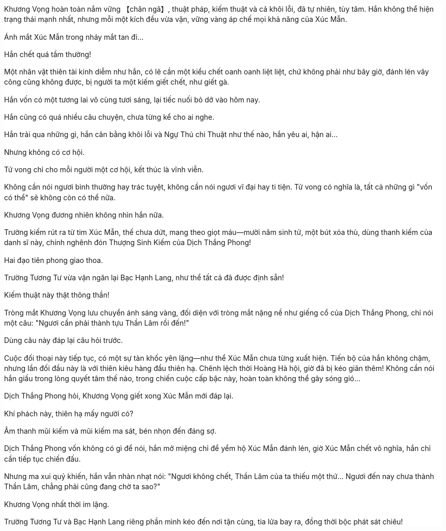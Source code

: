 Khương Vọng hoàn toàn nắm vững 【chân ngã】, thuật pháp, kiếm thuật và cả khôi lỗi, đã tự nhiên, tùy tâm. Hắn không thể hiện trạng thái mạnh nhất, nhưng mỗi một kích đều vừa vặn, vững vàng áp chế mọi khả năng của Xúc Mẫn.

Ánh mắt Xúc Mẫn trong nháy mắt tan đi...

Hắn chết quá tầm thường!

Một nhân vật thiên tài kinh diễm như hắn, có lẽ cần một kiểu chết oanh oanh liệt liệt, chứ không phải như bây giờ, đánh lén vây công cũng không được, bị người ta một kiếm giết chết, như giết gà.

Hắn vốn có một tương lai vô cùng tươi sáng, lại tiếc nuối bỏ dở vào hôm nay.

Hắn cũng có quá nhiều câu chuyện, chưa từng kể cho ai nghe.

Hắn trải qua những gì, hắn cân bằng khôi lỗi và Ngự Thú chi Thuật như thế nào, hắn yêu ai, hận ai...

Nhưng không có cơ hội.

Tử vong chỉ cho mỗi người một cơ hội, kết thúc là vĩnh viễn.

Không cần nói ngươi bình thường hay trác tuyệt, không cần nói ngươi vĩ đại hay ti tiện. Tử vong có nghĩa là, tất cả những gì "vốn có thể" sẽ không còn có thể nữa.

Khương Vọng đương nhiên không nhìn hắn nữa.

Trường kiếm rút ra từ tim Xúc Mẫn, thế chưa dứt, mang theo giọt máu—mười năm sinh tử, một bút xóa thù, dùng thanh kiếm của danh sĩ này, chính nghênh đón Thượng Sinh Kiếm của Dịch Thắng Phong!

Hai đạo tiên phong giao thoa.

Trường Tương Tư vừa vặn ngăn lại Bạc Hạnh Lang, như thể tất cả đã được định sẵn!

Kiếm thuật này thật thông thần!

Tròng mắt Khương Vọng lưu chuyển ánh sáng vàng, đối diện với tròng mắt nặng nề như giếng cổ của Dịch Thắng Phong, chỉ nói một câu: "Ngươi cần phải thành tựu Thần Lâm rồi đến!"

Dùng câu này đáp lại câu hỏi trước.

Cuộc đối thoại này tiếp tục, có một sự tàn khốc yên lặng—như thể Xúc Mẫn chưa từng xuất hiện. Tiến bộ của hắn không chậm, nhưng lần đối đầu này là với thiên kiêu hàng đầu thiên hạ. Chênh lệch thời Hoàng Hà hội, giờ đã bị kéo giãn thêm! Không cần nói hắn giấu trong lòng quyết tâm thế nào, trong chiến cuộc cấp bậc này, hoàn toàn không thể gây sóng gió...

Dịch Thắng Phong hỏi, Khương Vọng giết xong Xúc Mẫn mới đáp lại.

Khí phách này, thiên hạ mấy người có?

Âm thanh mũi kiếm và mũi kiếm ma sát, bén nhọn đến đáng sợ.

Dịch Thắng Phong vốn không có gì để nói, hắn mở miệng chỉ để yểm hộ Xúc Mẫn đánh lén, giờ Xúc Mẫn chết vô nghĩa, hắn chỉ cần tiếp tục chiến đấu.

Nhưng ma xui quỷ khiến, hắn vẫn nhàn nhạt nói: "Ngươi không chết, Thần Lâm của ta thiếu một thứ... Ngươi đến nay chưa thành Thần Lâm, chẳng phải cũng đang chờ ta sao?"

Khương Vọng nhất thời im lặng.

Trường Tương Tư và Bạc Hạnh Lang riêng phần mình kéo đến nơi tận cùng, tia lửa bay ra, đồng thời bộc phát sát chiêu!
